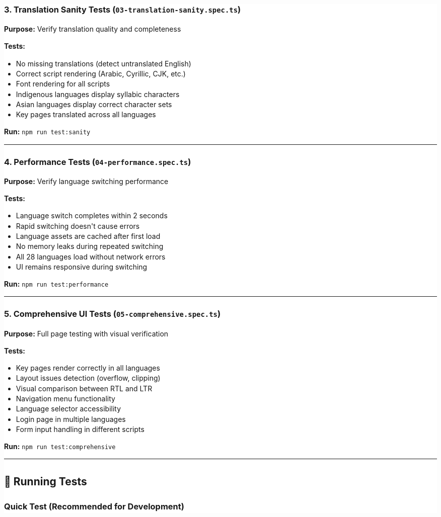 
### 3. Translation Sanity Tests (`03-translation-sanity.spec.ts`)

**Purpose:** Verify translation quality and completeness

**Tests:**
- No missing translations (detect untranslated English)
- Correct script rendering (Arabic, Cyrillic, CJK, etc.)
- Font rendering for all scripts
- Indigenous languages display syllabic characters
- Asian languages display correct character sets
- Key pages translated across all languages

**Run:** `npm run test:sanity`

---

### 4. Performance Tests (`04-performance.spec.ts`)

**Purpose:** Verify language switching performance

**Tests:**
- Language switch completes within 2 seconds
- Rapid switching doesn't cause errors
- Language assets are cached after first load
- No memory leaks during repeated switching
- All 28 languages load without network errors
- UI remains responsive during switching

**Run:** `npm run test:performance`

---

### 5. Comprehensive UI Tests (`05-comprehensive.spec.ts`)

**Purpose:** Full page testing with visual verification

**Tests:**
- Key pages render correctly in all languages
- Layout issues detection (overflow, clipping)
- Visual comparison between RTL and LTR
- Navigation menu functionality
- Language selector accessibility
- Login page in multiple languages
- Form input handling in different scripts

**Run:** `npm run test:comprehensive`

---

## 🚀 Running Tests

### Quick Test (Recommended for Development)
